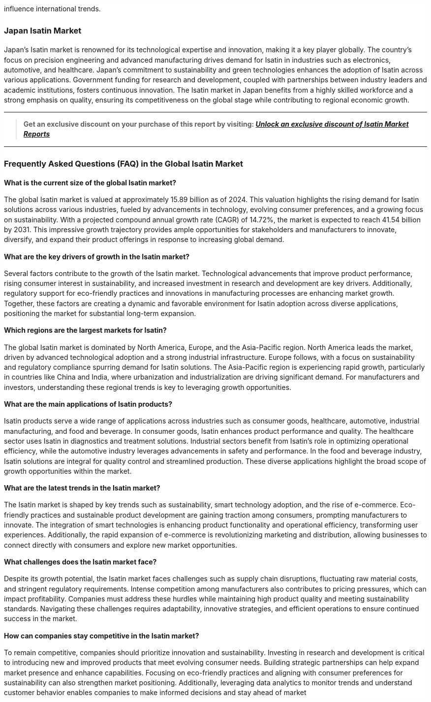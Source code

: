 influence international trends.</p><h3>Japan Isatin Market</h3><p>Japan&rsquo;s Isatin market is renowned for its technological expertise and innovation, making it a key player globally. The country&rsquo;s focus on precision engineering and advanced manufacturing drives demand for Isatin in industries such as electronics, automotive, and healthcare. Japan&rsquo;s commitment to sustainability and green technologies enhances the adoption of Isatin across various applications. Government funding for research and development, coupled with partnerships between industry leaders and academic institutions, fosters continuous innovation. The Isatin market in Japan benefits from a highly skilled workforce and a strong emphasis on quality, ensuring its competitiveness on the global stage while contributing to regional economic growth.</p><hr /><blockquote><p><strong>Get an exclusive discount on your purchase of this report by visiting: <em><a href="://marketresearchpulse.com/ask-for-discount/29065?utm_source=Github&amp;utm_medium=052">Unlock an exclusive discount of Isatin Market Reports</a></em>&nbsp;</strong></p></blockquote><hr /><h3>Frequently Asked Questions (FAQ) in the Global Isatin Market</h3><p><strong>What is the current size of the global Isatin market?</strong></p><p>The global Isatin market is valued at approximately 15.89 billion as of 2024. This valuation highlights the rising demand for Isatin solutions across various industries, fueled by advancements in technology, evolving consumer preferences, and a growing focus on sustainability. With a projected compound annual growth rate (CAGR) of 14.72%, the market is expected to reach 41.54 billion by 2031. This impressive growth trajectory provides ample opportunities for stakeholders and manufacturers to innovate, diversify, and expand their product offerings in response to increasing global demand.</p><p><strong>What are the key drivers of growth in the Isatin market?</strong></p><p>Several factors contribute to the growth of the Isatin market. Technological advancements that improve product performance, rising consumer interest in sustainability, and increased investment in research and development are key drivers. Additionally, regulatory support for eco-friendly practices and innovations in manufacturing processes are enhancing market growth. Together, these factors are creating a dynamic and favorable environment for Isatin adoption across diverse applications, positioning the market for substantial long-term expansion.</p><p><strong>Which regions are the largest markets for Isatin?</strong></p><p>The global Isatin market is dominated by North America, Europe, and the Asia-Pacific region. North America leads the market, driven by advanced technological adoption and a strong industrial infrastructure. Europe follows, with a focus on sustainability and regulatory compliance spurring demand for Isatin solutions. The Asia-Pacific region is experiencing rapid growth, particularly in countries like China and India, where urbanization and industrialization are driving significant demand. For manufacturers and investors, understanding these regional trends is key to leveraging growth opportunities.</p><p><strong>What are the main applications of Isatin products?</strong></p><p>Isatin products serve a wide range of applications across industries such as consumer goods, healthcare, automotive, industrial manufacturing, and food and beverage. In consumer goods, Isatin enhances product performance and quality. The healthcare sector uses Isatin in diagnostics and treatment solutions. Industrial sectors benefit from Isatin&rsquo;s role in optimizing operational efficiency, while the automotive industry leverages advancements in safety and performance. In the food and beverage industry, Isatin solutions are integral for quality control and streamlined production. These diverse applications highlight the broad scope of growth opportunities within the market.</p><p><strong>What are the latest trends in the Isatin market?</strong></p><p>The Isatin market is shaped by key trends such as sustainability, smart technology adoption, and the rise of e-commerce. Eco-friendly practices and sustainable product development are gaining traction among consumers, prompting manufacturers to innovate. The integration of smart technologies is enhancing product functionality and operational efficiency, transforming user experiences. Additionally, the rapid expansion of e-commerce is revolutionizing marketing and distribution, allowing businesses to connect directly with consumers and explore new market opportunities.</p><p><strong>What challenges does the Isatin market face?</strong></p><p>Despite its growth potential, the Isatin market faces challenges such as supply chain disruptions, fluctuating raw material costs, and stringent regulatory requirements. Intense competition among manufacturers also contributes to pricing pressures, which can impact profitability. Companies must address these hurdles while maintaining high product quality and meeting sustainability standards. Navigating these challenges requires adaptability, innovative strategies, and efficient operations to ensure continued success in the market.</p><p><strong>How can companies stay competitive in the Isatin market?</strong></p><p>To remain competitive, companies should prioritize innovation and sustainability. Investing in research and development is critical to introducing new and improved products that meet evolving consumer needs. Building strategic partnerships can help expand market presence and enhance capabilities. Focusing on eco-friendly practices and aligning with consumer preferences for sustainability can also strengthen market positioning. Additionally, leveraging data analytics to monitor trends and understand customer behavior enables companies to make informed decisions and stay ahead of market